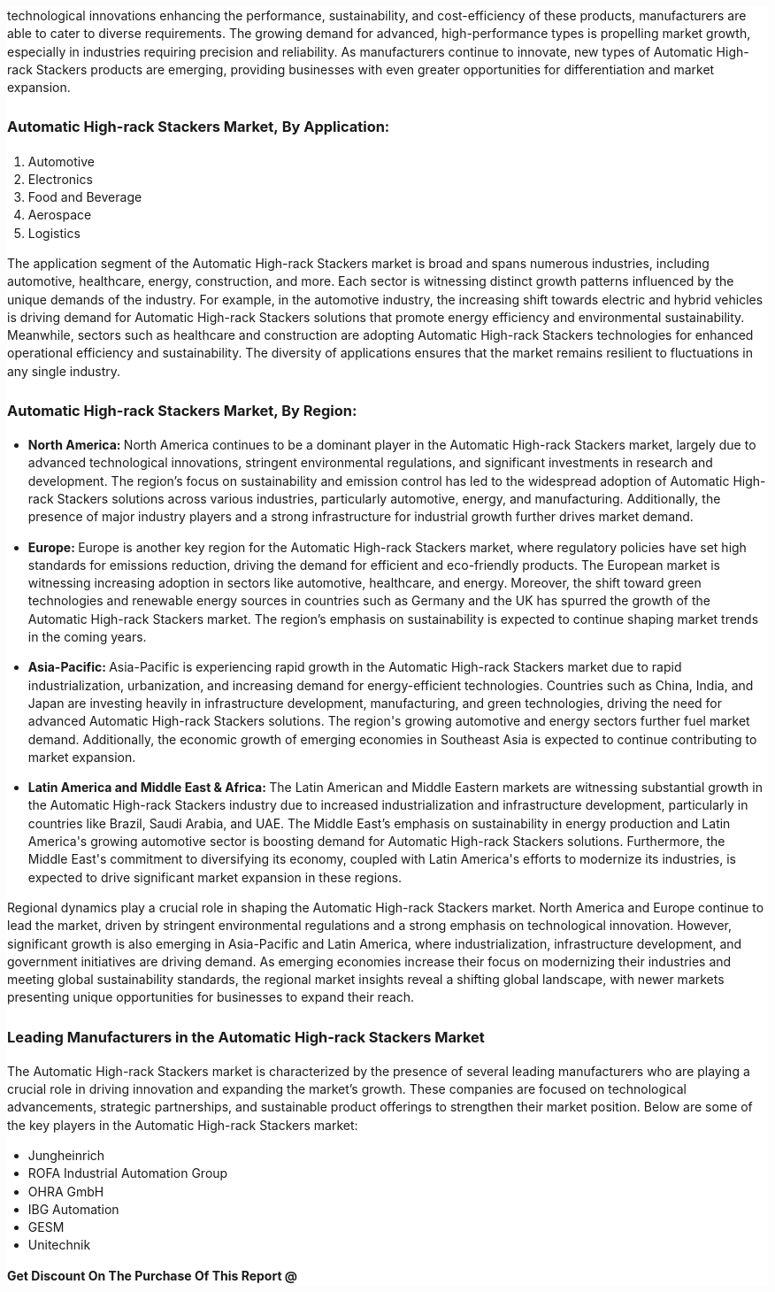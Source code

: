 technological innovations enhancing the performance, sustainability, and cost-efficiency of these products, manufacturers are able to cater to diverse requirements. The growing demand for advanced, high-performance types is propelling market growth, especially in industries requiring precision and reliability. As manufacturers continue to innovate, new types of Automatic High-rack Stackers  products are emerging, providing businesses with even greater opportunities for differentiation and market expansion.</p><h3>Automatic High-rack Stackers  Market,&nbsp;By Application:</h3><ol><li>Automotive<li> Electronics<li> Food and Beverage<li> Aerospace<li> Logistics</li></ol><p>The application segment of the Automatic High-rack Stackers  market is broad and spans numerous industries, including automotive, healthcare, energy, construction, and more. Each sector is witnessing distinct growth patterns influenced by the unique demands of the industry. For example, in the automotive industry, the increasing shift towards electric and hybrid vehicles is driving demand for Automatic High-rack Stackers  solutions that promote energy efficiency and environmental sustainability. Meanwhile, sectors such as healthcare and construction are adopting Automatic High-rack Stackers  technologies for enhanced operational efficiency and sustainability. The diversity of applications ensures that the market remains resilient to fluctuations in any single industry.</p><h3>Automatic High-rack Stackers  Market, By Region:</h3><ul><li><p><strong>North America:&nbsp;</strong>North America continues to be a dominant player in the Automatic High-rack Stackers  market, largely due to advanced technological innovations, stringent environmental regulations, and significant investments in research and development. The region&rsquo;s focus on sustainability and emission control has led to the widespread adoption of Automatic High-rack Stackers  solutions across various industries, particularly automotive, energy, and manufacturing. Additionally, the presence of major industry players and a strong infrastructure for industrial growth further drives market demand.</p></li><li><p><strong><strong>Europe:&nbsp;</strong></strong>Europe is another key region for the Automatic High-rack Stackers  market, where regulatory policies have set high standards for emissions reduction, driving the demand for efficient and eco-friendly products. The European market is witnessing increasing adoption in sectors like automotive, healthcare, and energy. Moreover, the shift toward green technologies and renewable energy sources in countries such as Germany and the UK has spurred the growth of the Automatic High-rack Stackers  market. The region&rsquo;s emphasis on sustainability is expected to continue shaping market trends in the coming years.</p></li><li><p><strong><strong>Asia-Pacific:&nbsp;</strong></strong>Asia-Pacific is experiencing rapid growth in the Automatic High-rack Stackers  market due to rapid industrialization, urbanization, and increasing demand for energy-efficient technologies. Countries such as China, India, and Japan are investing heavily in infrastructure development, manufacturing, and green technologies, driving the need for advanced Automatic High-rack Stackers  solutions. The region's growing automotive and energy sectors further fuel market demand. Additionally, the economic growth of emerging economies in Southeast Asia is expected to continue contributing to market expansion.</p></li><li><p><strong><strong>Latin America and Middle East &amp; Africa:&nbsp;</strong></strong>The Latin American and Middle Eastern markets are witnessing substantial growth in the Automatic High-rack Stackers  industry due to increased industrialization and infrastructure development, particularly in countries like Brazil, Saudi Arabia, and UAE. The Middle East&rsquo;s emphasis on sustainability in energy production and Latin America's growing automotive sector is boosting demand for Automatic High-rack Stackers  solutions. Furthermore, the Middle East's commitment to diversifying its economy, coupled with Latin America's efforts to modernize its industries, is expected to drive significant market expansion in these regions.</p></li></ul><p>Regional dynamics play a crucial role in shaping the Automatic High-rack Stackers  market. North America and Europe continue to lead the market, driven by stringent environmental regulations and a strong emphasis on technological innovation. However, significant growth is also emerging in Asia-Pacific and Latin America, where industrialization, infrastructure development, and government initiatives are driving demand. As emerging economies increase their focus on modernizing their industries and meeting global sustainability standards, the regional market insights reveal a shifting global landscape, with newer markets presenting unique opportunities for businesses to expand their reach.</p><h3><strong>Leading Manufacturers in the Automatic High-rack Stackers  Market</strong></h3><p>The Automatic High-rack Stackers  market is characterized by the presence of several leading manufacturers who are playing a crucial role in driving innovation and expanding the market&rsquo;s growth. These companies are focused on technological advancements, strategic partnerships, and sustainable product offerings to strengthen their market position. Below are some of the key players in the Automatic High-rack Stackers  market:</p></div><div class="article-main__content" data-test-id="publishing-text-block"><ul><li><span class="">Jungheinrich<li> ROFA Industrial Automation Group<li> OHRA GmbH<li> IBG Automation<li> GESM<li> Unitechnik</span></li></ul></div><div class="article-main__content" data-test-id="publishing-text-block"><p><span class="font-[700]"><strong>Get Discount On The Purchase Of This Report @</strong>